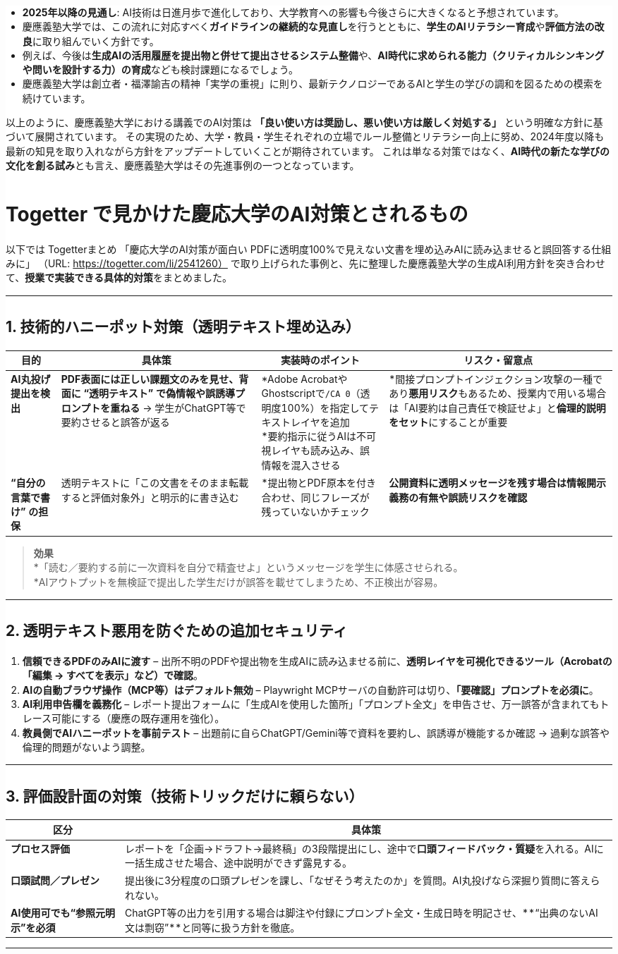 - **2025年以降の見通し**: AI技術は日進月歩で進化しており、大学教育への影響も今後さらに大きくなると予想されています。
- 慶應義塾大学では、この流れに対応すべく**ガイドラインの継続的な見直し**を行うとともに、**学生のAIリテラシー育成**や**評価方法の改良**に取り組んでいく方針です。
- 例えば、今後は**生成AIの活用履歴を提出物と併せて提出させるシステム整備**や、**AI時代に求められる能力（クリティカルシンキングや問いを設計する力）の育成**なども検討課題になるでしょう。
- 慶應義塾大学は創立者・福澤諭吉の精神「実学の重視」に則り、最新テクノロジーであるAIと学生の学びの調和を図るための模索を続けています。

以上のように、慶應義塾大学における講義でのAI対策は **「良い使い方は奨励し、悪い使い方は厳しく対処する」** という明確な方針に基づいて展開されています。
その実現のため、大学・教員・学生それぞれの立場でルール整備とリテラシー向上に努め、2024年度以降も最新の知見を取り入れながら方針をアップデートしていくことが期待されています。
これは単なる対策ではなく、**AI時代の新たな学びの文化を創る試み**とも言え、慶應義塾大学はその先進事例の一つとなっています。

# Togetter で見かけた慶応大学のAI対策とされるもの

以下では Togetterまとめ 「慶応大学のAI対策が面白い PDFに透明度100%で見えない文書を埋め込みAIに読み込ませると誤回答する仕組みに」 （URL: https://togetter.com/li/2541260） で取り上げられた事例と、先に整理した慶應義塾大学の生成AI利用方針を突き合わせて、**授業で実装できる具体的対策**をまとめました。  

---

## 1. 技術的ハニーポット対策（透明テキスト埋め込み）

| 目的 | 具体策 | 実装時のポイント | リスク・留意点 |
|---|---|---|---|
| **AI丸投げ提出を検出** | **PDF表面には正しい課題文のみを見せ、背面に “透明テキスト” で偽情報や誤誘導プロンプトを重ねる** → 学生がChatGPT等で要約させると誤答が返る | *Adobe AcrobatやGhostscriptで`/CA 0`（透明度100%）を指定してテキストレイヤを追加<br>*要約指示に従うAIは不可視レイヤも読み込み、誤情報を混入させる | *間接プロンプトインジェクション攻撃の一種であり**悪用リスク**もあるため、授業内で用いる場合は「AI要約は自己責任で検証せよ」と**倫理的説明をセット**にすることが重要 |
| **“自分の言葉で書け” の担保** | 透明テキストに「この文書をそのまま転載すると評価対象外」と明示的に書き込む | *提出物とPDF原本を付き合わせ、同じフレーズが残っていないかチェック | **公開資料に透明メッセージを残す場合は情報開示義務の有無や誤読リスクを確認** |

> **効果**  
> *「読む／要約する前に一次資料を自分で精査せよ」というメッセージを学生に体感させられる。  
> *AIアウトプットを無検証で提出した学生だけが誤答を載せてしまうため、不正検出が容易。

---

## 2. 透明テキスト悪用を防ぐための追加セキュリティ

1. **信頼できるPDFのみAIに渡す** – 出所不明のPDFや提出物を生成AIに読み込ませる前に、**透明レイヤを可視化できるツール（Acrobatの「編集 → すべてを表示」など）で確認**。  
2. **AIの自動ブラウザ操作（MCP等）はデフォルト無効** – Playwright MCPサーバの自動許可は切り、**「要確認」プロンプトを必須に**。  
3. **AI利用申告欄を義務化** – レポート提出フォームに「生成AIを使用した箇所」「プロンプト全文」を申告させ、万一誤答が含まれてもトレース可能にする（慶應の既存運用を強化）。  
4. **教員側でAIハニーポットを事前テスト** – 出題前に自らChatGPT/Gemini等で資料を要約し、誤誘導が機能するか確認 → 過剰な誤答や倫理的問題がないよう調整。  

---

## 3. 評価設計面の対策（技術トリックだけに頼らない）

| 区分 | 具体策 |
|---|---|
| **プロセス評価** | レポートを「企画→ドラフト→最終稿」の3段階提出にし、途中で**口頭フィードバック・質疑**を入れる。AIに一括生成させた場合、途中説明ができず露見する。 |
| **口頭試問／プレゼン** | 提出後に3分程度の口頭プレゼンを課し、「なぜそう考えたのか」を質問。AI丸投げなら深掘り質問に答えられない。 |
| **AI使用可でも“参照元明示”を必須** | ChatGPT等の出力を引用する場合は脚注や付録にプロンプト全文・生成日時を明記させ、**“出典のないAI文は剽窃”**と同等に扱う方針を徹底。 |

---
